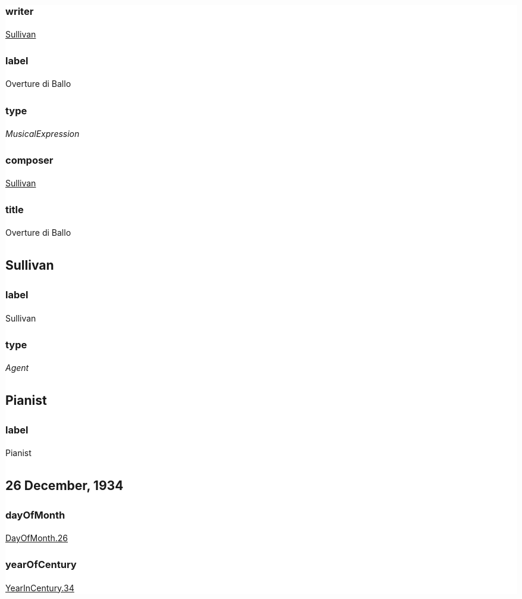 ### writer


[Sullivan](#Sullivan)

### label


Overture di Ballo

### type


*MusicalExpression*

### composer


[Sullivan](#Sullivan)

### title


Overture di Ballo

## Sullivan

### label


Sullivan

### type


*Agent*

## Pianist

### label


Pianist

## 26 December, 1934

### dayOfMonth


[DayOfMonth.26](#DayOfMonth.26)

### yearOfCentury


[YearInCentury.34](#YearInCentury.34)
